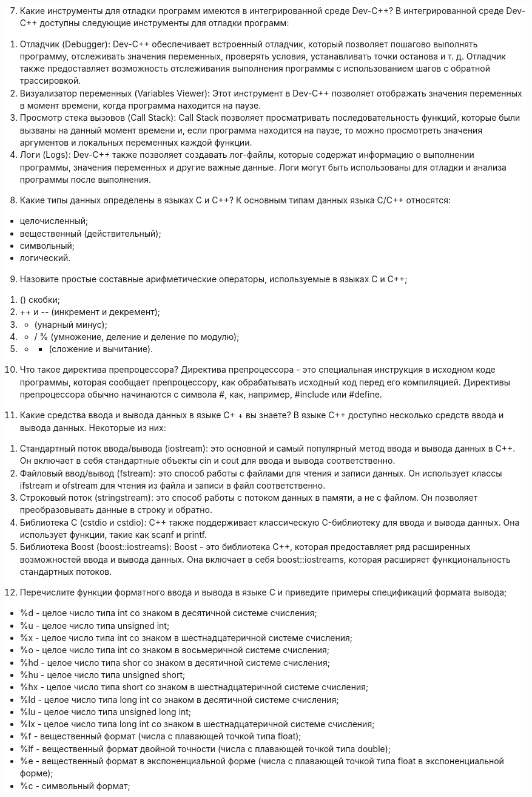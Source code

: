 7) Какие инструменты для отладки программ имеются в интегрированной
среде Dev-C++?
В интегрированной среде Dev-C++ доступны следующие инструменты для отладки программ:
1. Отладчик (Debugger): Dev-C++ обеспечивает встроенный отладчик, который позволяет пошагово выполнять программу, отслеживать значения переменных, проверять условия, устанавливать точки останова и т. д. Отладчик также предоставляет возможность отслеживания выполнения программы с использованием шагов с обратной трассировкой.
2. Визуализатор переменных (Variables Viewer): Этот инструмент в Dev-C++ позволяет отображать значения переменных в момент времени, когда программа находится на паузе.
3. Просмотр стека вызовов (Call Stack): Call Stack позволяет просматривать последовательность функций, которые были вызваны на данный момент времени и, если программа находится на паузе, то можно просмотреть значения аргументов и локальных переменных каждой функции.
4. Логи (Logs): Dev-C++ также позволяет создавать лог-файлы, которые содержат информацию о выполнении программы, значения переменных и другие важные данные. Логи могут быть использованы для отладки и анализа программы после выполнения.

8) Какие типы данных определены в языках С и С++?
К основным типам данных языка C/C++ относятся:
- целочисленный;
- вещественный (действительный);
- символьный;
- логический.

9) Назовите простые составные арифметические операторы, используемые в языках С и С++;
1. () скобки;
2. ++ и -- (инкремент и декремент);
3. - (унарный минус);
4. * / % (умножение, деление и деление по модулю);
5. + - (сложение и вычитание).

10) Что такое директива препроцессора?
Директива препроцессора - это специальная инструкция в исходном коде программы, которая сообщает препроцессору, как обрабатывать исходный код перед его компиляцией. Директивы препроцессора обычно начинаются с символа #, как, например, #include или #define.

11) Какие средства ввода и вывода данных в языке С+ + вы знаете?
В языке C++ доступно несколько средств ввода и вывода данных. Некоторые из них:
1. Стандартный поток ввода/вывода (iostream): это основной и самый популярный метод ввода и вывода данных в C++. Он включает в себя стандартные объекты cin и cout для ввода и вывода соответственно.
2. Файловый ввод/вывод (fstream): это способ работы с файлами для чтения и записи данных. Он использует классы ifstream и ofstream для чтения из файла и записи в файл соответственно.
3. Строковый поток (stringstream): это способ работы с потоком данных в памяти, а не с файлом. Он позволяет преобразовывать данные в строку и обратно.
4. Библиотека C (cstdio и cstdio): C++ также поддерживает классическую C-библиотеку для ввода и вывода данных. Она использует функции, такие как scanf и printf.
5. Библиотека Boost (boost::iostreams): Boost - это библиотека C++, которая предоставляет ряд расширенных возможностей ввода и вывода данных. Она включает в себя boost::iostreams, которая расширяет функциональность стандартных потоков.

12) Перечислите функции форматного ввода и вывода в языке С и
приведите примеры спецификаций формата вывода;
- %d - целое число типа int со знаком в десятичной системе счисления;
- %u - целое число типа unsigned int;
- %x - целое число типа int со знаком в шестнадцатеричной системе счисления;
- %о - целое число типа int со знаком в восьмеричной системе счисления;
- %hd - целое число типа shor со знаком в десятичной системе счисления;
- %hu - целое число типа unsigned short;
- %hx - целое число типа short со знаком в шестнадцатеричной системе счисления;
- %ld - целое число типа long int со знаком в десятичной системе счисления;
- %lu - целое число типа unsigned long int;
- %Ix - целое число типа long int со знаком в шестнадцатеричной системе счисления;
- %f - вещественный формат (числа с плавающей точкой типа float);
- %lf - вещественный формат двойной точности (числа с плавающей точкой типа double);
- %е - вещественный формат в экспоненциальной форме (числа с плавающей точкой типа float в экспоненциальной форме);
- %с - символьный формат;